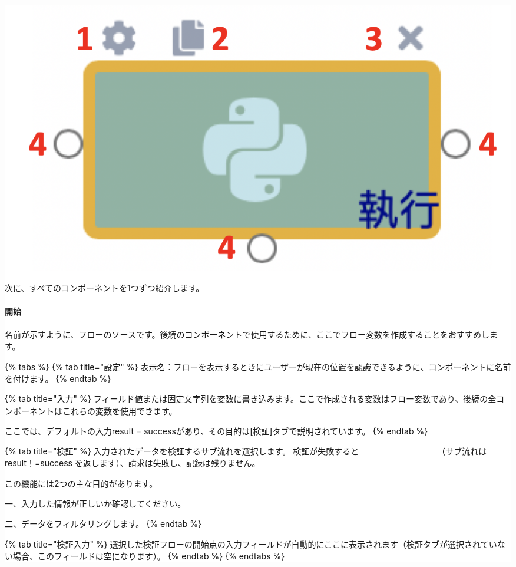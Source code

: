 ![](../.gitbook/assets/jie-tu-20200715-xia-wu-5.13.35.png)

次に、すべてのコンポーネントを1つずつ紹介します。

#### 開始

名前が示すように、フローのソースです。後続のコンポーネントで使用するために、ここでフロー変数を作成することをおすすめします。

{% tabs %}
{% tab title="設定" %}
表示名：フローを表示するときにユーザーが現在の位置を認識できるように、コンポーネントに名前を付けます。
{% endtab %}

{% tab title="入力" %}
フィールド値または固定文字列を変数に書き込みます。ここで作成される変数はフロー変数であり、後続の全コンポーネントはこれらの変数を使用できます。

ここでは、デフォルトの入力result = successがあり、その目的は\[検証\]タブで説明されています。
{% endtab %}

{% tab title="検証" %}
入力されたデータを検証するサブ流れを選択します。 検証が失敗すると　　　　　　　　　　（サブ流れは result！=success を返します）、請求は失敗し、記録は残りません。

この機能には2つの主な目的があります。

一、入力した情報が正しいか確認してください。

二、データをフィルタリングします。
{% endtab %}

{% tab title="検証入力" %}
選択した検証フローの開始点の入力フィールドが自動的にここに表示されます（検証タブが選択されていない場合、このフィールドは空になります）。
{% endtab %}
{% endtabs %}
